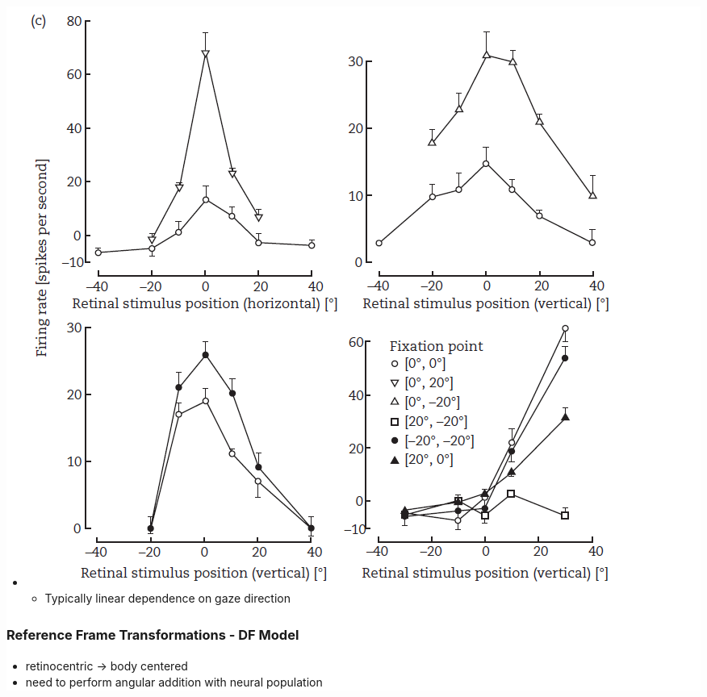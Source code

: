 - ![Pasted image 20210621163556.png](Pasted%20image%2020210621163556.png)
	- Typically linear dependence on gaze direction

### Reference Frame Transformations - DF Model
- retinocentric -> body centered 
- need to perform angular addition with neural population